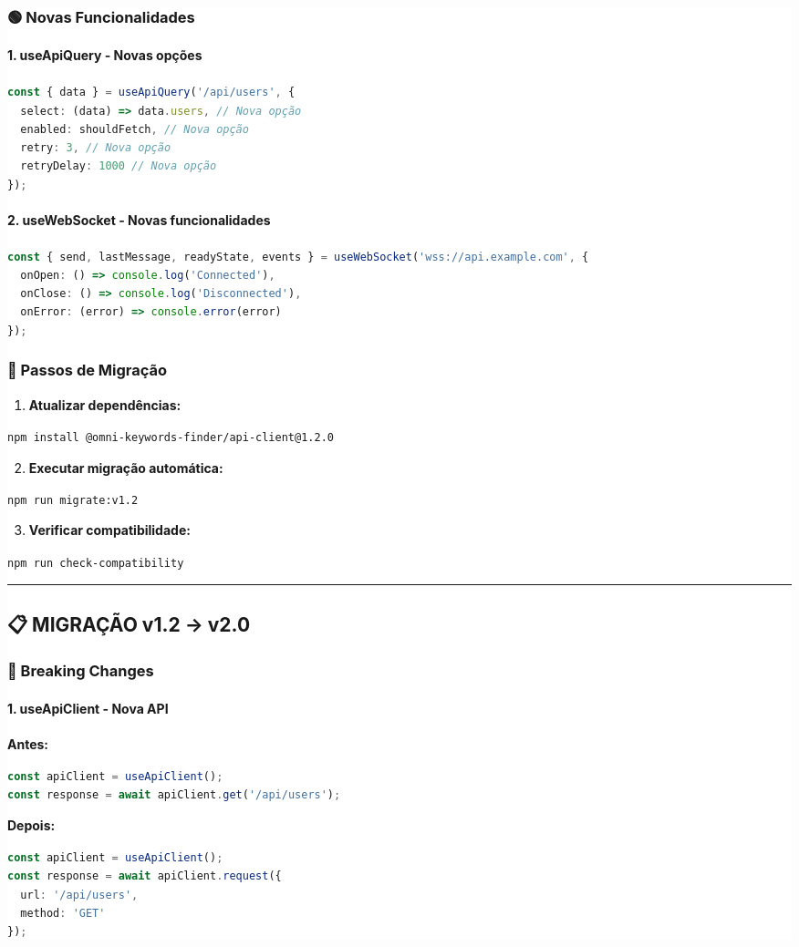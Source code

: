 ### **🟢 Novas Funcionalidades**

#### **1. useApiQuery - Novas opções**
```typescript
const { data } = useApiQuery('/api/users', {
  select: (data) => data.users, // Nova opção
  enabled: shouldFetch, // Nova opção
  retry: 3, // Nova opção
  retryDelay: 1000 // Nova opção
});
```

#### **2. useWebSocket - Novas funcionalidades**
```typescript
const { send, lastMessage, readyState, events } = useWebSocket('wss://api.example.com', {
  onOpen: () => console.log('Connected'),
  onClose: () => console.log('Disconnected'),
  onError: (error) => console.error(error)
});
```

### **📝 Passos de Migração**

1. **Atualizar dependências:**
```bash
npm install @omni-keywords-finder/api-client@1.2.0
```

2. **Executar migração automática:**
```bash
npm run migrate:v1.2
```

3. **Verificar compatibilidade:**
```bash
npm run check-compatibility
```

---

## 📋 **MIGRAÇÃO v1.2 → v2.0**

### **🔴 Breaking Changes**

#### **1. useApiClient - Nova API**
**Antes:**
```typescript
const apiClient = useApiClient();
const response = await apiClient.get('/api/users');
```

**Depois:**
```typescript
const apiClient = useApiClient();
const response = await apiClient.request({
  url: '/api/users',
  method: 'GET'
});
```
